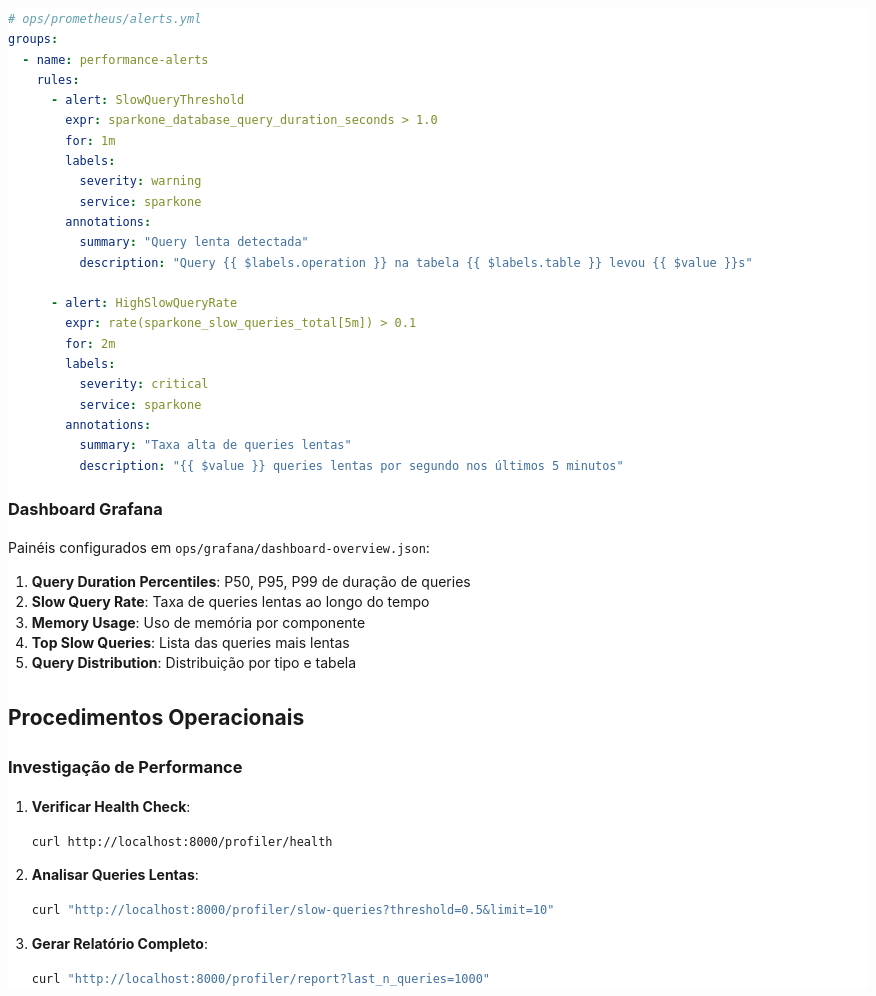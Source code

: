 ```yaml
# ops/prometheus/alerts.yml
groups:
  - name: performance-alerts
    rules:
      - alert: SlowQueryThreshold
        expr: sparkone_database_query_duration_seconds > 1.0
        for: 1m
        labels:
          severity: warning
          service: sparkone
        annotations:
          summary: "Query lenta detectada"
          description: "Query {{ $labels.operation }} na tabela {{ $labels.table }} levou {{ $value }}s"

      - alert: HighSlowQueryRate
        expr: rate(sparkone_slow_queries_total[5m]) > 0.1
        for: 2m
        labels:
          severity: critical
          service: sparkone
        annotations:
          summary: "Taxa alta de queries lentas"
          description: "{{ $value }} queries lentas por segundo nos últimos 5 minutos"
```

### Dashboard Grafana

Painéis configurados em `ops/grafana/dashboard-overview.json`:

1. **Query Duration Percentiles**: P50, P95, P99 de duração de queries
2. **Slow Query Rate**: Taxa de queries lentas ao longo do tempo
3. **Memory Usage**: Uso de memória por componente
4. **Top Slow Queries**: Lista das queries mais lentas
5. **Query Distribution**: Distribuição por tipo e tabela

## Procedimentos Operacionais

### Investigação de Performance

1. **Verificar Health Check**:
   ```bash
   curl http://localhost:8000/profiler/health
   ```

2. **Analisar Queries Lentas**:
   ```bash
   curl "http://localhost:8000/profiler/slow-queries?threshold=0.5&limit=10"
   ```

3. **Gerar Relatório Completo**:
   ```bash
   curl "http://localhost:8000/profiler/report?last_n_queries=1000"
   ```
